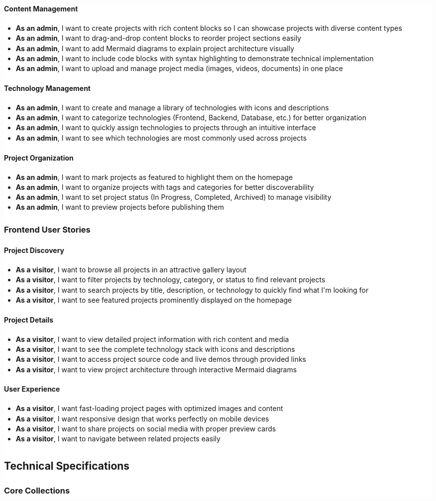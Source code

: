 #### Content Management
- **As an admin**, I want to create projects with rich content blocks so I can showcase projects with diverse content types
- **As an admin**, I want to drag-and-drop content blocks to reorder project sections easily
- **As an admin**, I want to add Mermaid diagrams to explain project architecture visually
- **As an admin**, I want to include code blocks with syntax highlighting to demonstrate technical implementation
- **As an admin**, I want to upload and manage project media (images, videos, documents) in one place

#### Technology Management
- **As an admin**, I want to create and manage a library of technologies with icons and descriptions
- **As an admin**, I want to categorize technologies (Frontend, Backend, Database, etc.) for better organization
- **As an admin**, I want to quickly assign technologies to projects through an intuitive interface
- **As an admin**, I want to see which technologies are most commonly used across projects

#### Project Organization
- **As an admin**, I want to mark projects as featured to highlight them on the homepage
- **As an admin**, I want to organize projects with tags and categories for better discoverability
- **As an admin**, I want to set project status (In Progress, Completed, Archived) to manage visibility
- **As an admin**, I want to preview projects before publishing them

### Frontend User Stories

#### Project Discovery
- **As a visitor**, I want to browse all projects in an attractive gallery layout
- **As a visitor**, I want to filter projects by technology, category, or status to find relevant projects
- **As a visitor**, I want to search projects by title, description, or technology to quickly find what I'm looking for
- **As a visitor**, I want to see featured projects prominently displayed on the homepage

#### Project Details
- **As a visitor**, I want to view detailed project information with rich content and media
- **As a visitor**, I want to see the complete technology stack with icons and descriptions
- **As a visitor**, I want to access project source code and live demos through provided links
- **As a visitor**, I want to view project architecture through interactive Mermaid diagrams

#### User Experience
- **As a visitor**, I want fast-loading project pages with optimized images and content
- **As a visitor**, I want responsive design that works perfectly on mobile devices
- **As a visitor**, I want to share projects on social media with proper preview cards
- **As a visitor**, I want to navigate between related projects easily

## Technical Specifications

### Core Collections
